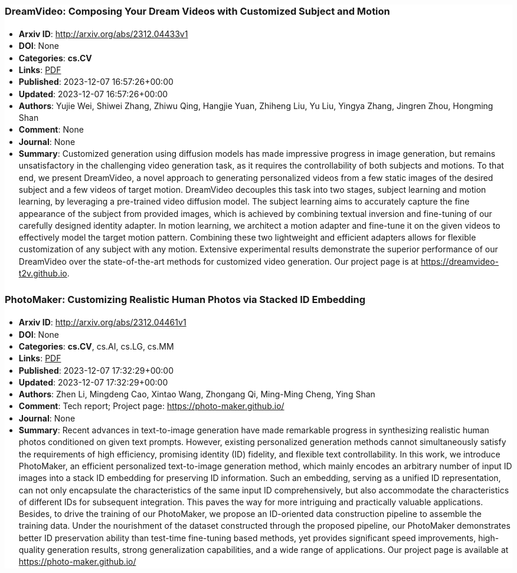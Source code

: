 

### DreamVideo: Composing Your Dream Videos with Customized Subject and Motion
- **Arxiv ID**: http://arxiv.org/abs/2312.04433v1
- **DOI**: None
- **Categories**: **cs.CV**
- **Links**: [PDF](http://arxiv.org/pdf/2312.04433v1)
- **Published**: 2023-12-07 16:57:26+00:00
- **Updated**: 2023-12-07 16:57:26+00:00
- **Authors**: Yujie Wei, Shiwei Zhang, Zhiwu Qing, Hangjie Yuan, Zhiheng Liu, Yu Liu, Yingya Zhang, Jingren Zhou, Hongming Shan
- **Comment**: None
- **Journal**: None
- **Summary**: Customized generation using diffusion models has made impressive progress in image generation, but remains unsatisfactory in the challenging video generation task, as it requires the controllability of both subjects and motions. To that end, we present DreamVideo, a novel approach to generating personalized videos from a few static images of the desired subject and a few videos of target motion. DreamVideo decouples this task into two stages, subject learning and motion learning, by leveraging a pre-trained video diffusion model. The subject learning aims to accurately capture the fine appearance of the subject from provided images, which is achieved by combining textual inversion and fine-tuning of our carefully designed identity adapter. In motion learning, we architect a motion adapter and fine-tune it on the given videos to effectively model the target motion pattern. Combining these two lightweight and efficient adapters allows for flexible customization of any subject with any motion. Extensive experimental results demonstrate the superior performance of our DreamVideo over the state-of-the-art methods for customized video generation. Our project page is at https://dreamvideo-t2v.github.io.



### PhotoMaker: Customizing Realistic Human Photos via Stacked ID Embedding
- **Arxiv ID**: http://arxiv.org/abs/2312.04461v1
- **DOI**: None
- **Categories**: **cs.CV**, cs.AI, cs.LG, cs.MM
- **Links**: [PDF](http://arxiv.org/pdf/2312.04461v1)
- **Published**: 2023-12-07 17:32:29+00:00
- **Updated**: 2023-12-07 17:32:29+00:00
- **Authors**: Zhen Li, Mingdeng Cao, Xintao Wang, Zhongang Qi, Ming-Ming Cheng, Ying Shan
- **Comment**: Tech report; Project page: https://photo-maker.github.io/
- **Journal**: None
- **Summary**: Recent advances in text-to-image generation have made remarkable progress in synthesizing realistic human photos conditioned on given text prompts. However, existing personalized generation methods cannot simultaneously satisfy the requirements of high efficiency, promising identity (ID) fidelity, and flexible text controllability. In this work, we introduce PhotoMaker, an efficient personalized text-to-image generation method, which mainly encodes an arbitrary number of input ID images into a stack ID embedding for preserving ID information. Such an embedding, serving as a unified ID representation, can not only encapsulate the characteristics of the same input ID comprehensively, but also accommodate the characteristics of different IDs for subsequent integration. This paves the way for more intriguing and practically valuable applications. Besides, to drive the training of our PhotoMaker, we propose an ID-oriented data construction pipeline to assemble the training data. Under the nourishment of the dataset constructed through the proposed pipeline, our PhotoMaker demonstrates better ID preservation ability than test-time fine-tuning based methods, yet provides significant speed improvements, high-quality generation results, strong generalization capabilities, and a wide range of applications. Our project page is available at https://photo-maker.github.io/
